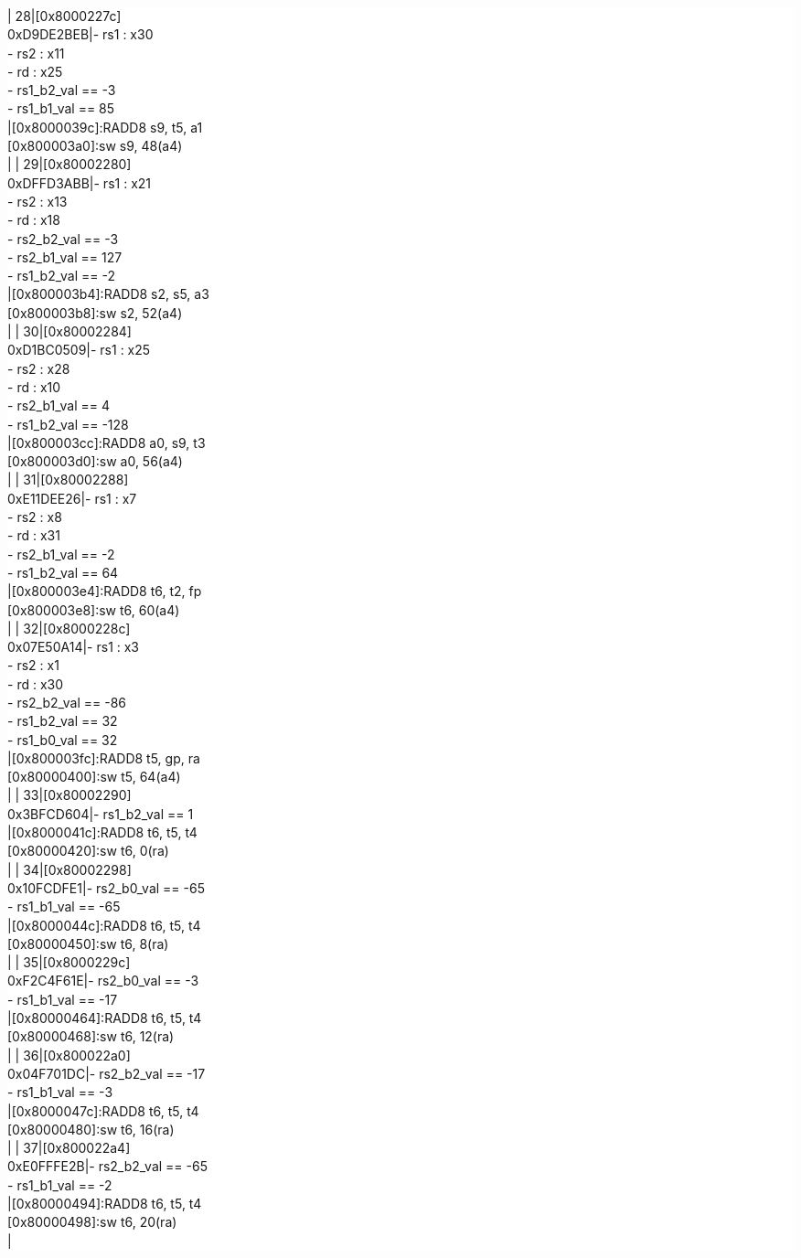 |  28|[0x8000227c]<br>0xD9DE2BEB|- rs1 : x30<br> - rs2 : x11<br> - rd : x25<br> - rs1_b2_val == -3<br> - rs1_b1_val == 85<br>                                                                                                                                                                                                                                                                                                                                                                                         |[0x8000039c]:RADD8 s9, t5, a1<br> [0x800003a0]:sw s9, 48(a4)<br>     |
|  29|[0x80002280]<br>0xDFFD3ABB|- rs1 : x21<br> - rs2 : x13<br> - rd : x18<br> - rs2_b2_val == -3<br> - rs2_b1_val == 127<br> - rs1_b2_val == -2<br>                                                                                                                                                                                                                                                                                                                                                                 |[0x800003b4]:RADD8 s2, s5, a3<br> [0x800003b8]:sw s2, 52(a4)<br>     |
|  30|[0x80002284]<br>0xD1BC0509|- rs1 : x25<br> - rs2 : x28<br> - rd : x10<br> - rs2_b1_val == 4<br> - rs1_b2_val == -128<br>                                                                                                                                                                                                                                                                                                                                                                                        |[0x800003cc]:RADD8 a0, s9, t3<br> [0x800003d0]:sw a0, 56(a4)<br>     |
|  31|[0x80002288]<br>0xE11DEE26|- rs1 : x7<br> - rs2 : x8<br> - rd : x31<br> - rs2_b1_val == -2<br> - rs1_b2_val == 64<br>                                                                                                                                                                                                                                                                                                                                                                                           |[0x800003e4]:RADD8 t6, t2, fp<br> [0x800003e8]:sw t6, 60(a4)<br>     |
|  32|[0x8000228c]<br>0x07E50A14|- rs1 : x3<br> - rs2 : x1<br> - rd : x30<br> - rs2_b2_val == -86<br> - rs1_b2_val == 32<br> - rs1_b0_val == 32<br>                                                                                                                                                                                                                                                                                                                                                                   |[0x800003fc]:RADD8 t5, gp, ra<br> [0x80000400]:sw t5, 64(a4)<br>     |
|  33|[0x80002290]<br>0x3BFCD604|- rs1_b2_val == 1<br>                                                                                                                                                                                                                                                                                                                                                                                                                                                                |[0x8000041c]:RADD8 t6, t5, t4<br> [0x80000420]:sw t6, 0(ra)<br>      |
|  34|[0x80002298]<br>0x10FCDFE1|- rs2_b0_val == -65<br> - rs1_b1_val == -65<br>                                                                                                                                                                                                                                                                                                                                                                                                                                      |[0x8000044c]:RADD8 t6, t5, t4<br> [0x80000450]:sw t6, 8(ra)<br>      |
|  35|[0x8000229c]<br>0xF2C4F61E|- rs2_b0_val == -3<br> - rs1_b1_val == -17<br>                                                                                                                                                                                                                                                                                                                                                                                                                                       |[0x80000464]:RADD8 t6, t5, t4<br> [0x80000468]:sw t6, 12(ra)<br>     |
|  36|[0x800022a0]<br>0x04F701DC|- rs2_b2_val == -17<br> - rs1_b1_val == -3<br>                                                                                                                                                                                                                                                                                                                                                                                                                                       |[0x8000047c]:RADD8 t6, t5, t4<br> [0x80000480]:sw t6, 16(ra)<br>     |
|  37|[0x800022a4]<br>0xE0FFFE2B|- rs2_b2_val == -65<br> - rs1_b1_val == -2<br>                                                                                                                                                                                                                                                                                                                                                                                                                                       |[0x80000494]:RADD8 t6, t5, t4<br> [0x80000498]:sw t6, 20(ra)<br>     |
